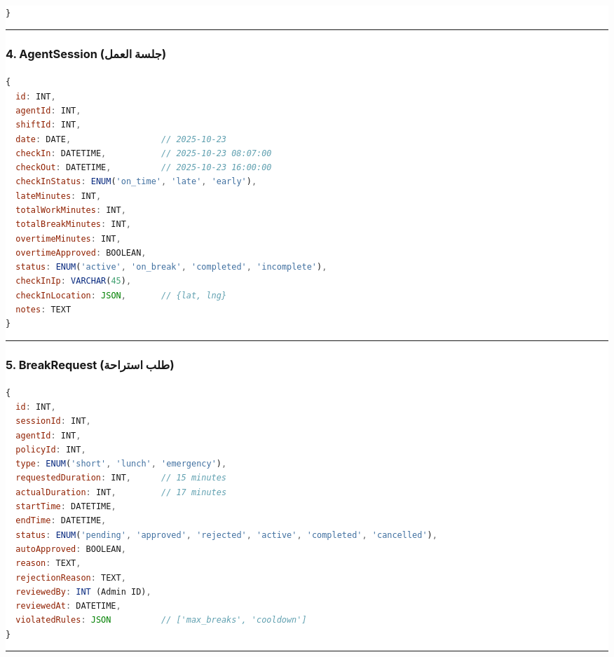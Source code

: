 ```javascript
}
```

---

### 4. AgentSession (جلسة العمل)
```javascript
{
  id: INT,
  agentId: INT,
  shiftId: INT,
  date: DATE,                  // 2025-10-23
  checkIn: DATETIME,           // 2025-10-23 08:07:00
  checkOut: DATETIME,          // 2025-10-23 16:00:00
  checkInStatus: ENUM('on_time', 'late', 'early'),
  lateMinutes: INT,
  totalWorkMinutes: INT,
  totalBreakMinutes: INT,
  overtimeMinutes: INT,
  overtimeApproved: BOOLEAN,
  status: ENUM('active', 'on_break', 'completed', 'incomplete'),
  checkInIp: VARCHAR(45),
  checkInLocation: JSON,       // {lat, lng}
  notes: TEXT
}
```

---

### 5. BreakRequest (طلب استراحة)
```javascript
{
  id: INT,
  sessionId: INT,
  agentId: INT,
  policyId: INT,
  type: ENUM('short', 'lunch', 'emergency'),
  requestedDuration: INT,      // 15 minutes
  actualDuration: INT,         // 17 minutes
  startTime: DATETIME,
  endTime: DATETIME,
  status: ENUM('pending', 'approved', 'rejected', 'active', 'completed', 'cancelled'),
  autoApproved: BOOLEAN,
  reason: TEXT,
  rejectionReason: TEXT,
  reviewedBy: INT (Admin ID),
  reviewedAt: DATETIME,
  violatedRules: JSON          // ['max_breaks', 'cooldown']
}
```

---
